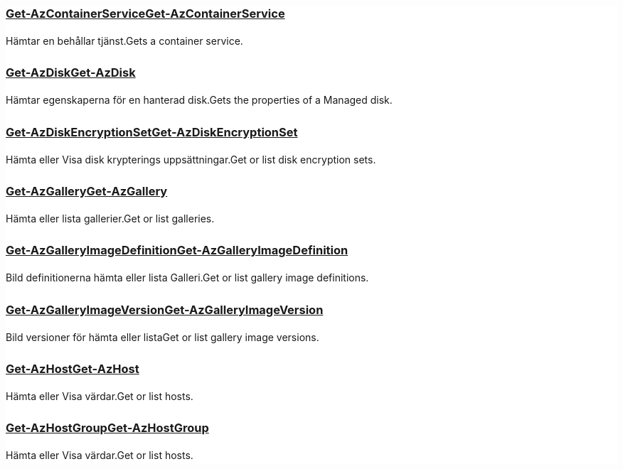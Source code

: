 ### [<span data-ttu-id="eb9ee-153">Get-AzContainerService</span><span class="sxs-lookup"><span data-stu-id="eb9ee-153">Get-AzContainerService</span></span>](Get-AzContainerService.md)
<span data-ttu-id="eb9ee-154">Hämtar en behållar tjänst.</span><span class="sxs-lookup"><span data-stu-id="eb9ee-154">Gets a container service.</span></span>

### [<span data-ttu-id="eb9ee-155">Get-AzDisk</span><span class="sxs-lookup"><span data-stu-id="eb9ee-155">Get-AzDisk</span></span>](Get-AzDisk.md)
<span data-ttu-id="eb9ee-156">Hämtar egenskaperna för en hanterad disk.</span><span class="sxs-lookup"><span data-stu-id="eb9ee-156">Gets the properties of a Managed disk.</span></span>

### [<span data-ttu-id="eb9ee-157">Get-AzDiskEncryptionSet</span><span class="sxs-lookup"><span data-stu-id="eb9ee-157">Get-AzDiskEncryptionSet</span></span>](Get-AzDiskEncryptionSet.md)
<span data-ttu-id="eb9ee-158">Hämta eller Visa disk krypterings uppsättningar.</span><span class="sxs-lookup"><span data-stu-id="eb9ee-158">Get or list disk encryption sets.</span></span>

### [<span data-ttu-id="eb9ee-159">Get-AzGallery</span><span class="sxs-lookup"><span data-stu-id="eb9ee-159">Get-AzGallery</span></span>](Get-AzGallery.md)
<span data-ttu-id="eb9ee-160">Hämta eller lista gallerier.</span><span class="sxs-lookup"><span data-stu-id="eb9ee-160">Get or list galleries.</span></span>

### [<span data-ttu-id="eb9ee-161">Get-AzGalleryImageDefinition</span><span class="sxs-lookup"><span data-stu-id="eb9ee-161">Get-AzGalleryImageDefinition</span></span>](Get-AzGalleryImageDefinition.md)
<span data-ttu-id="eb9ee-162">Bild definitionerna hämta eller lista Galleri.</span><span class="sxs-lookup"><span data-stu-id="eb9ee-162">Get or list gallery image definitions.</span></span>

### [<span data-ttu-id="eb9ee-163">Get-AzGalleryImageVersion</span><span class="sxs-lookup"><span data-stu-id="eb9ee-163">Get-AzGalleryImageVersion</span></span>](Get-AzGalleryImageVersion.md)
<span data-ttu-id="eb9ee-164">Bild versioner för hämta eller lista</span><span class="sxs-lookup"><span data-stu-id="eb9ee-164">Get or list gallery image versions.</span></span>

### [<span data-ttu-id="eb9ee-165">Get-AzHost</span><span class="sxs-lookup"><span data-stu-id="eb9ee-165">Get-AzHost</span></span>](Get-AzHost.md)
<span data-ttu-id="eb9ee-166">Hämta eller Visa värdar.</span><span class="sxs-lookup"><span data-stu-id="eb9ee-166">Get or list hosts.</span></span>

### [<span data-ttu-id="eb9ee-167">Get-AzHostGroup</span><span class="sxs-lookup"><span data-stu-id="eb9ee-167">Get-AzHostGroup</span></span>](Get-AzHostGroup.md)
<span data-ttu-id="eb9ee-168">Hämta eller Visa värdar.</span><span class="sxs-lookup"><span data-stu-id="eb9ee-168">Get or list hosts.</span></span>
